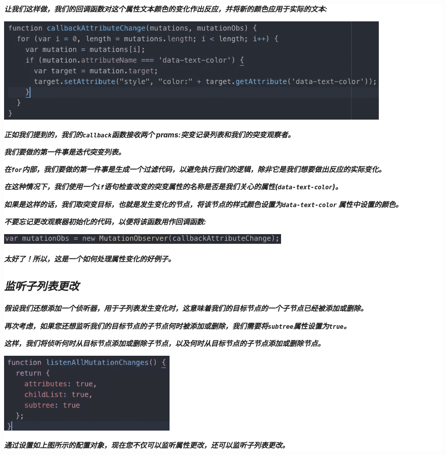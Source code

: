 ***让我们这样做，我们的回调函数对这个属性文本颜色的变化作出反应，并将新的颜色应用于实际的文本:***

***![](img/4504128b4fb576cfcf42dc0a96bbf9ab.png)***

***正如我们提到的，我们的`callback`函数接收两个 prams:突变记录列表和我们的突变观察者。***

***我们要做的第一件事是迭代突变列表。***

***在`for`内部，我们要做的第一件事是生成一个过滤代码，以避免执行我们的逻辑，除非它是我们想要做出反应的实际变化。***

***在这种情况下，我们使用一个`if`语句检查改变的突变属性的名称是否是我们关心的属性(`data-text-color`)。***

***如果是这样的话，我们取突变目标，也就是发生变化的节点，将该节点的样式颜色设置为`data-text-color` 属性中设置的颜色。***

***不要忘记更改观察器初始化的代码，以便将该函数用作回调函数:***

***![](img/b4918c26e9122943ea76846870c28f49.png)***

***太好了！所以，这是一个如何处理属性变化的好例子。***

## ***监听子列表更改***

***假设我们还想添加一个侦听器，用于子列表发生变化时，这意味着我们的目标节点的一个子节点已经被添加或删除。***

***再次考虑，如果您还想监听我们的目标节点的子节点何时被添加或删除，我们需要将`subtree`属性设置为`true`。***

***这样，我们将侦听何时从目标节点添加或删除子节点，以及何时从目标节点的子节点添加或删除节点。***

***![](img/2fa95294d8b7aa3bf483ea1fea6feb75.png)***

***通过设置如上图所示的配置对象，现在您不仅可以监听属性更改，还可以监听子列表更改。***
